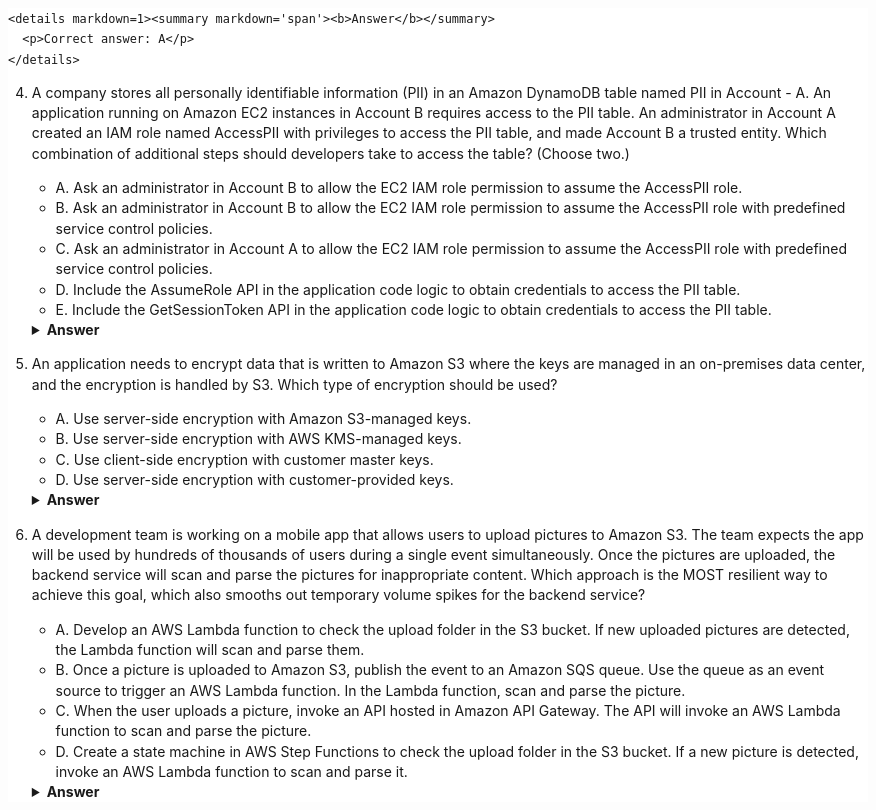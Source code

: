     <details markdown=1><summary markdown='span'><b>Answer</b></summary>
      <p>Correct answer: A</p>
    </details>
  
4. A company stores all personally identifiable information (PII) in an Amazon DynamoDB table named PII in Account    - A. An application running on Amazon EC2 instances in Account B requires access to the PII table. An administrator in Account A created an IAM role named AccessPII with privileges to access the PII table, and made Account B a trusted entity. Which combination of additional steps should developers take to access the table? (Choose two.)
    - A. Ask an administrator in Account B to allow the EC2 IAM role permission to assume the AccessPII role.
    - B. Ask an administrator in Account B to allow the EC2 IAM role permission to assume the AccessPII role with predefined service control policies.
    - C. Ask an administrator in Account A to allow the EC2 IAM role permission to assume the AccessPII role with predefined service control policies.
    - D. Include the AssumeRole API in the application code logic to obtain credentials to access the PII table.
    - E.  Include the GetSessionToken API in the application code logic to obtain credentials to access the PII table.

    <details markdown=1><summary markdown='span'><b>Answer</b></summary>
      <p>Correct answer: C, E</p>
    </details>
  
5. An application needs to encrypt data that is written to Amazon S3 where the keys are managed in an on-premises data center, and the encryption is handled by S3. Which type of encryption should be used?
    - A. Use server-side encryption with Amazon S3-managed keys.
    - B. Use server-side encryption with AWS KMS-managed keys.
    - C. Use client-side encryption with customer master keys.
    - D. Use server-side encryption with customer-provided keys.

    <details markdown=1><summary markdown='span'><b>Answer</b></summary>
      <p>Correct answer: C</p>
    </details>
  
6. A development team is working on a mobile app that allows users to upload pictures to Amazon S3. The team expects the app will be used by hundreds of thousands of users during a single event simultaneously. Once the pictures are uploaded, the backend service will scan and parse the pictures for inappropriate content. Which approach is the MOST resilient way to achieve this goal, which also smooths out temporary volume spikes for the backend service?
    - A. Develop an AWS Lambda function to check the upload folder in the S3 bucket. If new uploaded pictures are detected, the Lambda function will scan and parse them.
    - B. Once a picture is uploaded to Amazon S3, publish the event to an Amazon SQS queue. Use the queue as an event source to trigger an AWS Lambda function. In the Lambda function, scan and parse the picture.
    - C. When the user uploads a picture, invoke an API hosted in Amazon API Gateway. The API will invoke an AWS Lambda function to scan and parse the picture.
    - D. Create a state machine in AWS Step Functions to check the upload folder in the S3 bucket. If a new picture is detected, invoke an AWS Lambda function to scan and parse it.

    <details markdown=1><summary markdown='span'><b>Answer</b></summary>
      <p>Correct answer: B</p>
    </details>
  